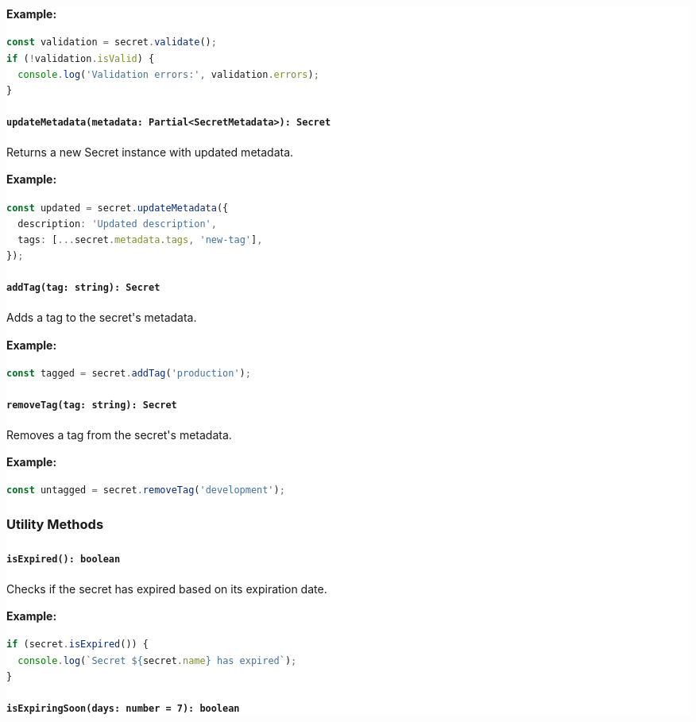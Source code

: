 **Example:**

```typescript
const validation = secret.validate();
if (!validation.isValid) {
  console.log('Validation errors:', validation.errors);
}
```

#### `updateMetadata(metadata: Partial<SecretMetadata>): Secret`

Returns a new Secret instance with updated metadata.

**Example:**

```typescript
const updated = secret.updateMetadata({
  description: 'Updated description',
  tags: [...secret.metadata.tags, 'new-tag'],
});
```

#### `addTag(tag: string): Secret`

Adds a tag to the secret's metadata.

**Example:**

```typescript
const tagged = secret.addTag('production');
```

#### `removeTag(tag: string): Secret`

Removes a tag from the secret's metadata.

**Example:**

```typescript
const untagged = secret.removeTag('development');
```

### Utility Methods

#### `isExpired(): boolean`

Checks if the secret has expired based on its expiration date.

**Example:**

```typescript
if (secret.isExpired()) {
  console.log(`Secret ${secret.name} has expired`);
}
```

#### `isExpiringSoon(days: number = 7): boolean`
